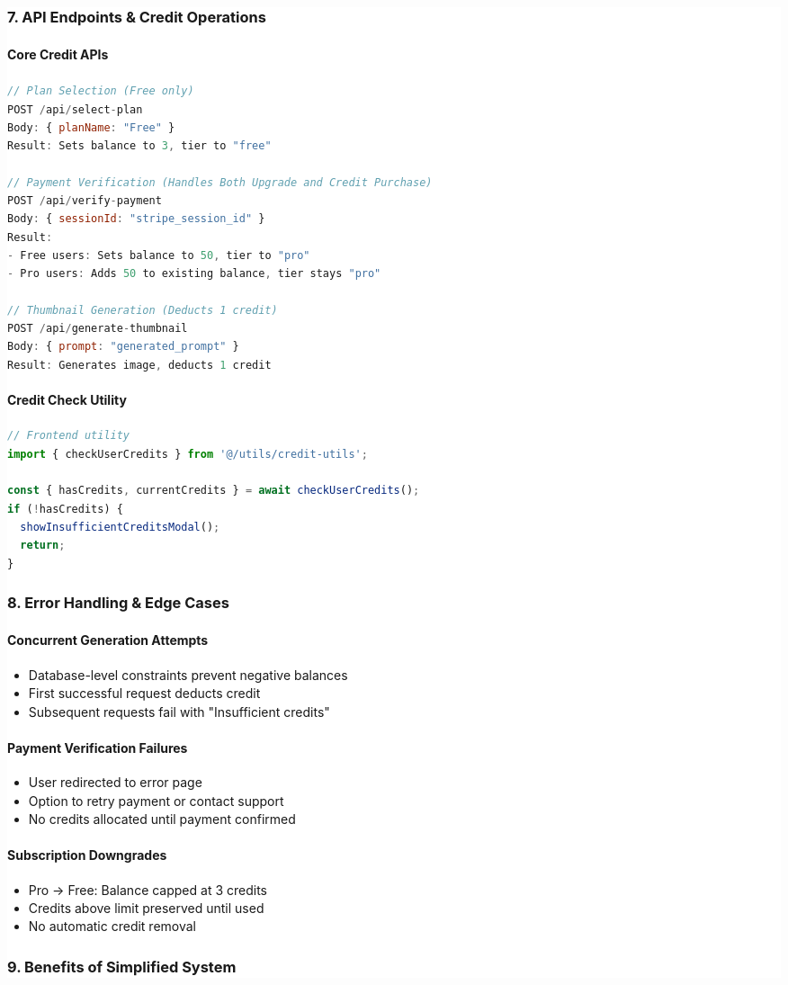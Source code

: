 ### 7. API Endpoints & Credit Operations

#### Core Credit APIs
```javascript
// Plan Selection (Free only)
POST /api/select-plan
Body: { planName: "Free" }
Result: Sets balance to 3, tier to "free"

// Payment Verification (Handles Both Upgrade and Credit Purchase)
POST /api/verify-payment
Body: { sessionId: "stripe_session_id" }
Result: 
- Free users: Sets balance to 50, tier to "pro"
- Pro users: Adds 50 to existing balance, tier stays "pro"

// Thumbnail Generation (Deducts 1 credit)
POST /api/generate-thumbnail
Body: { prompt: "generated_prompt" }
Result: Generates image, deducts 1 credit
```

#### Credit Check Utility
```javascript
// Frontend utility
import { checkUserCredits } from '@/utils/credit-utils';

const { hasCredits, currentCredits } = await checkUserCredits();
if (!hasCredits) {
  showInsufficientCreditsModal();
  return;
}
```

### 8. Error Handling & Edge Cases

#### Concurrent Generation Attempts
- Database-level constraints prevent negative balances
- First successful request deducts credit
- Subsequent requests fail with "Insufficient credits"

#### Payment Verification Failures
- User redirected to error page
- Option to retry payment or contact support
- No credits allocated until payment confirmed

#### Subscription Downgrades
- Pro → Free: Balance capped at 3 credits
- Credits above limit preserved until used
- No automatic credit removal

### 9. Benefits of Simplified System

